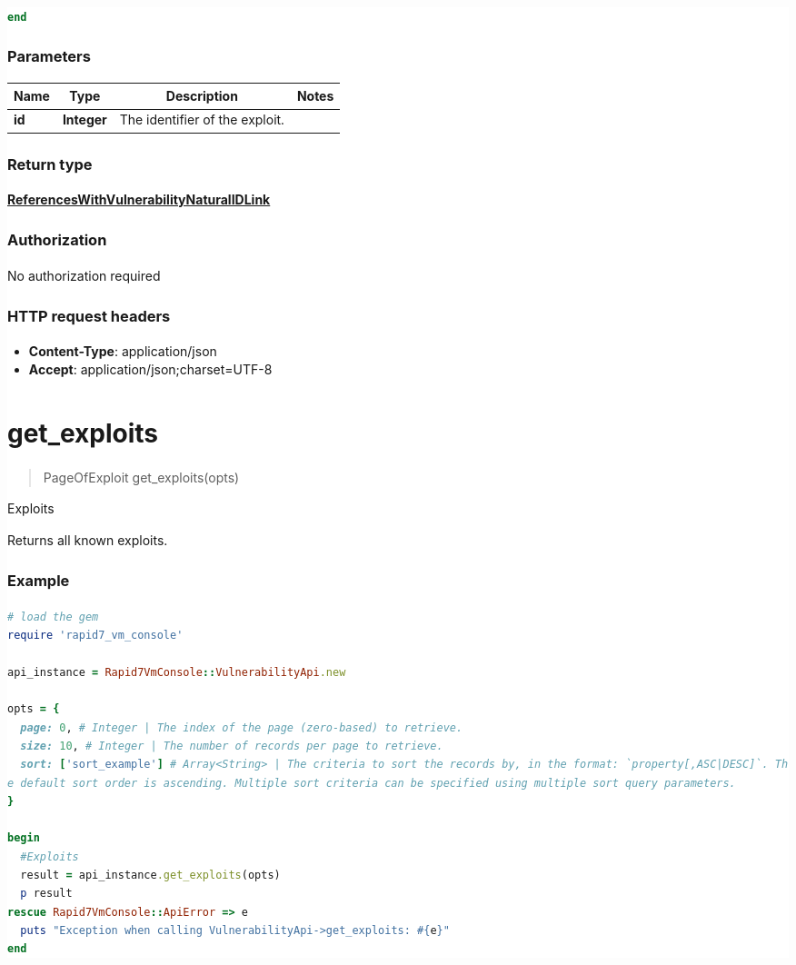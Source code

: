 ```ruby
end
```

### Parameters

Name | Type | Description  | Notes
------------- | ------------- | ------------- | -------------
 **id** | **Integer**| The identifier of the exploit. | 

### Return type

[**ReferencesWithVulnerabilityNaturalIDLink**](ReferencesWithVulnerabilityNaturalIDLink.md)

### Authorization

No authorization required

### HTTP request headers

 - **Content-Type**: application/json
 - **Accept**: application/json;charset=UTF-8



# **get_exploits**
> PageOfExploit get_exploits(opts)

Exploits

Returns all known exploits.

### Example
```ruby
# load the gem
require 'rapid7_vm_console'

api_instance = Rapid7VmConsole::VulnerabilityApi.new

opts = { 
  page: 0, # Integer | The index of the page (zero-based) to retrieve.
  size: 10, # Integer | The number of records per page to retrieve.
  sort: ['sort_example'] # Array<String> | The criteria to sort the records by, in the format: `property[,ASC|DESC]`. The default sort order is ascending. Multiple sort criteria can be specified using multiple sort query parameters.
}

begin
  #Exploits
  result = api_instance.get_exploits(opts)
  p result
rescue Rapid7VmConsole::ApiError => e
  puts "Exception when calling VulnerabilityApi->get_exploits: #{e}"
end
```
